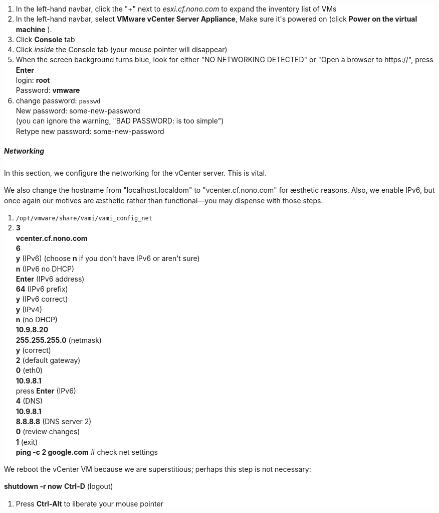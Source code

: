 1. In the left-hand navbar, click the "+" next to *esxi.cf.nono.com* to expand the inventory list of VMs
1. In the left-hand navbar, select **VMware vCenter Server Appliance**, Make sure it's powered on (click **Power on the virtual machine**
).
1. Click **Console** tab
1. Click *inside* the Console tab (your mouse pointer will disappear)
1. When the screen background turns blue, look for either "NO NETWORKING DETECTED" or "Open a browser to https://", press **Enter**<br />
login: **root**<br />
Password: **vmware**<br />
1. change password: `passwd`<br />
New password: some-new-password<br />
(you can ignore the warning, "BAD PASSWORD: is too simple")<br />
Retype new password: some-new-password

##### Networking

In this section, we configure the networking for the vCenter server.  This is vital.

We also change the hostname from "localhost.localdom"  to "vcenter.cf.nono.com" for &aelig;sthetic reasons.  Also, we enable IPv6, but once again our motives are &aelig;sthetic rather than functional&mdash;you may dispense with those steps.

1. `/opt/vmware/share/vami/vami_config_net`
2. **3**<br />
**vcenter.cf.nono.com**<br />
**6**<br />
**y** (IPv6) (choose **n** if you don't have IPv6 or aren't sure)<br />
**n** (IPv6 no DHCP)<br />
**Enter** (IPv6 address)<br />
**64** (IPv6 prefix)<br />
**y** (IPv6 correct)<br />
**y** (IPv4)<br />
**n** (no DHCP)<br />
**10.9.8.20**<br />
**255.255.255.0** (netmask)<br />
**y** (correct)<br />
**2** (default gateway)<br />
**0** (eth0)<br />
**10.9.8.1**<br />
press **Enter** (IPv6)<br />
**4** (DNS)<br />
**10.9.8.1**<br />
**8.8.8.8** (DNS server 2)<br />
**0** (review changes)<br />
**1** (exit)<br />
**ping -c 2 google.com** # check net settings<br />

We reboot the vCenter VM because we are superstitious; perhaps this step is not necessary:

**shutdown -r now**
**Ctrl-D** (logout)
1. Press **Ctrl-Alt** to liberate your mouse pointer
